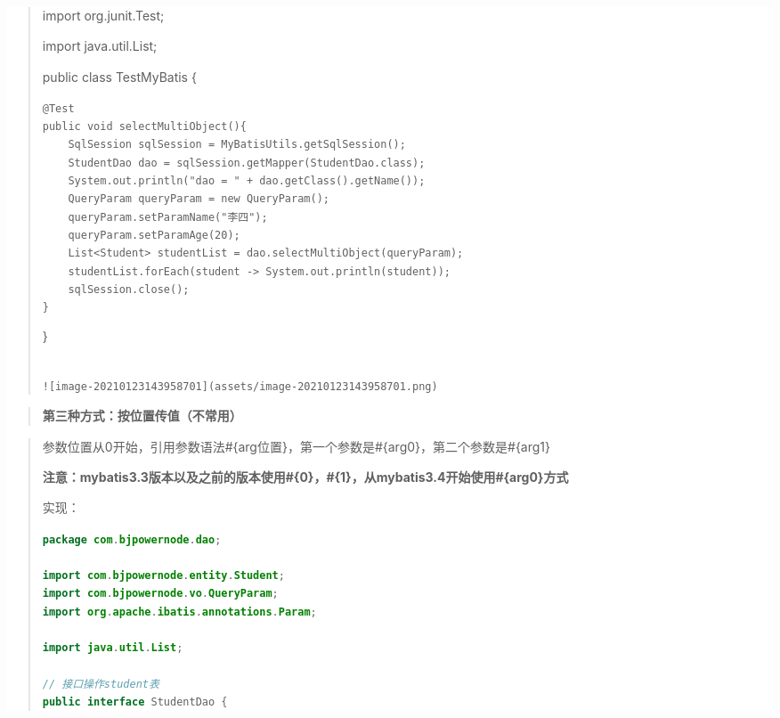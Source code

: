 > import org.junit.Test;
> 
> import java.util.List;
> 
> public class TestMyBatis {
> 
>     @Test
>     public void selectMultiObject(){
>         SqlSession sqlSession = MyBatisUtils.getSqlSession();
>         StudentDao dao = sqlSession.getMapper(StudentDao.class);
>         System.out.println("dao = " + dao.getClass().getName());
>         QueryParam queryParam = new QueryParam();
>         queryParam.setParamName("李四");
>         queryParam.setParamAge(20);
>         List<Student> studentList = dao.selectMultiObject(queryParam);
>         studentList.forEach(student -> System.out.println(student));
>         sqlSession.close();
>     }
> }
> ```
>
> ![image-20210123143958701](assets/image-20210123143958701.png)



> **第三种方式：按位置传值（不常用）**

> 参数位置从0开始，引用参数语法#{arg位置}，第一个参数是#{arg0}，第二个参数是#{arg1}
>
> **注意：mybatis3.3版本以及之前的版本使用#{0}，#{1}，从mybatis3.4开始使用#{arg0}方式**
>
> 实现：
>
> ```java
> package com.bjpowernode.dao;
> 
> import com.bjpowernode.entity.Student;
> import com.bjpowernode.vo.QueryParam;
> import org.apache.ibatis.annotations.Param;
> 
> import java.util.List;
> 
> // 接口操作student表
> public interface StudentDao {